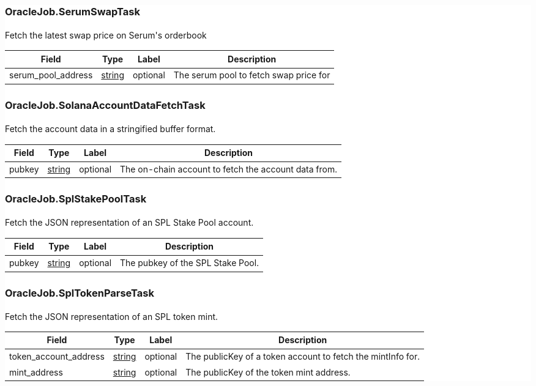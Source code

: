 ### OracleJob.SerumSwapTask
Fetch the latest swap price on Serum&#39;s orderbook


| Field | Type | Label | Description |
| ----- | ---- | ----- | ----------- |
| serum_pool_address | [string](#string) | optional | The serum pool to fetch swap price for |






<a name=".OracleJob.SolanaAccountDataFetchTask"></a>

### OracleJob.SolanaAccountDataFetchTask
Fetch the account data in a stringified buffer format.


| Field | Type | Label | Description |
| ----- | ---- | ----- | ----------- |
| pubkey | [string](#string) | optional | The on-chain account to fetch the account data from. |






<a name=".OracleJob.SplStakePoolTask"></a>

### OracleJob.SplStakePoolTask
Fetch the JSON representation of an SPL Stake Pool account.


| Field | Type | Label | Description |
| ----- | ---- | ----- | ----------- |
| pubkey | [string](#string) | optional | The pubkey of the SPL Stake Pool. |






<a name=".OracleJob.SplTokenParseTask"></a>

### OracleJob.SplTokenParseTask
Fetch the JSON representation of an SPL token mint.


| Field | Type | Label | Description |
| ----- | ---- | ----- | ----------- |
| token_account_address | [string](#string) | optional | The publicKey of a token account to fetch the mintInfo for. |
| mint_address | [string](#string) | optional | The publicKey of the token mint address. |






<a name=".OracleJob.SubtractTask"></a>
